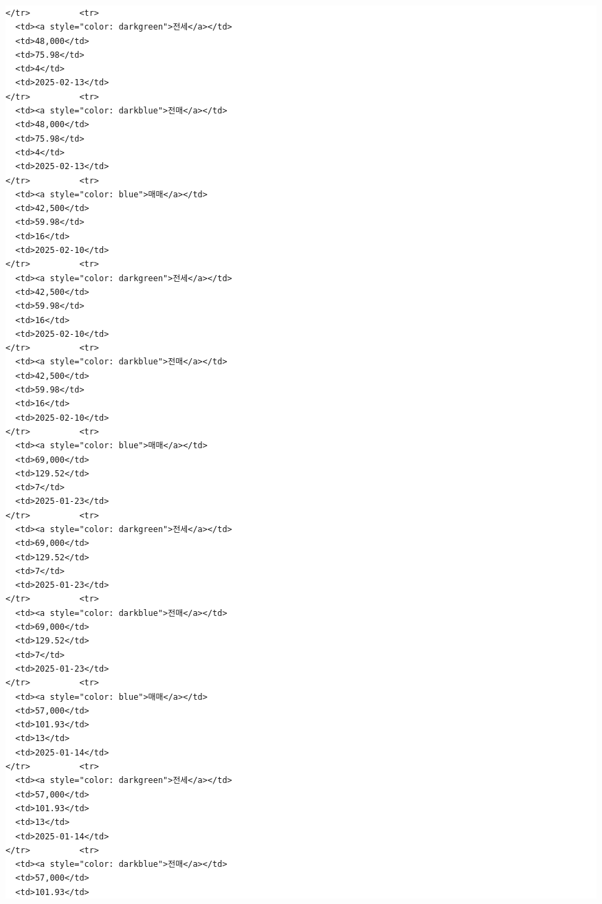     </tr>          <tr>
      <td><a style="color: darkgreen">전세</a></td>
      <td>48,000</td>
      <td>75.98</td>
      <td>4</td>
      <td>2025-02-13</td>
    </tr>          <tr>
      <td><a style="color: darkblue">전매</a></td>
      <td>48,000</td>
      <td>75.98</td>
      <td>4</td>
      <td>2025-02-13</td>
    </tr>          <tr>
      <td><a style="color: blue">매매</a></td>
      <td>42,500</td>
      <td>59.98</td>
      <td>16</td>
      <td>2025-02-10</td>
    </tr>          <tr>
      <td><a style="color: darkgreen">전세</a></td>
      <td>42,500</td>
      <td>59.98</td>
      <td>16</td>
      <td>2025-02-10</td>
    </tr>          <tr>
      <td><a style="color: darkblue">전매</a></td>
      <td>42,500</td>
      <td>59.98</td>
      <td>16</td>
      <td>2025-02-10</td>
    </tr>          <tr>
      <td><a style="color: blue">매매</a></td>
      <td>69,000</td>
      <td>129.52</td>
      <td>7</td>
      <td>2025-01-23</td>
    </tr>          <tr>
      <td><a style="color: darkgreen">전세</a></td>
      <td>69,000</td>
      <td>129.52</td>
      <td>7</td>
      <td>2025-01-23</td>
    </tr>          <tr>
      <td><a style="color: darkblue">전매</a></td>
      <td>69,000</td>
      <td>129.52</td>
      <td>7</td>
      <td>2025-01-23</td>
    </tr>          <tr>
      <td><a style="color: blue">매매</a></td>
      <td>57,000</td>
      <td>101.93</td>
      <td>13</td>
      <td>2025-01-14</td>
    </tr>          <tr>
      <td><a style="color: darkgreen">전세</a></td>
      <td>57,000</td>
      <td>101.93</td>
      <td>13</td>
      <td>2025-01-14</td>
    </tr>          <tr>
      <td><a style="color: darkblue">전매</a></td>
      <td>57,000</td>
      <td>101.93</td>
